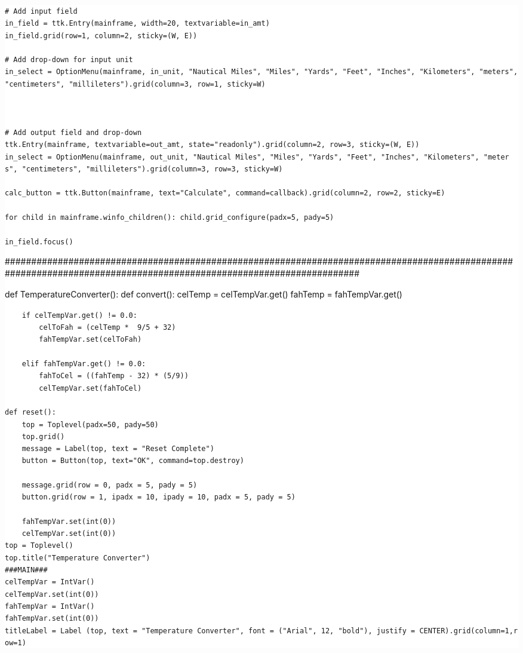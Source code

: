     # Add input field
    in_field = ttk.Entry(mainframe, width=20, textvariable=in_amt)
    in_field.grid(row=1, column=2, sticky=(W, E))

    # Add drop-down for input unit
    in_select = OptionMenu(mainframe, in_unit, "Nautical Miles", "Miles", "Yards", "Feet", "Inches", "Kilometers", "meters", "centimeters", "millileters").grid(column=3, row=1, sticky=W)

    

    # Add output field and drop-down
    ttk.Entry(mainframe, textvariable=out_amt, state="readonly").grid(column=2, row=3, sticky=(W, E))
    in_select = OptionMenu(mainframe, out_unit, "Nautical Miles", "Miles", "Yards", "Feet", "Inches", "Kilometers", "meters", "centimeters", "millileters").grid(column=3, row=3, sticky=W)

    calc_button = ttk.Button(mainframe, text="Calculate", command=callback).grid(column=2, row=2, sticky=E)

    for child in mainframe.winfo_children(): child.grid_configure(padx=5, pady=5)

    in_field.focus()


###################################################################################################################################################################


def TemperatureConverter():
    def convert():
        celTemp = celTempVar.get()
        fahTemp = fahTempVar.get()



        if celTempVar.get() != 0.0:
            celToFah = (celTemp *  9/5 + 32)
            fahTempVar.set(celToFah)

        elif fahTempVar.get() != 0.0:
            fahToCel = ((fahTemp - 32) * (5/9))
            celTempVar.set(fahToCel)

    def reset():
        top = Toplevel(padx=50, pady=50)
        top.grid()
        message = Label(top, text = "Reset Complete")
        button = Button(top, text="OK", command=top.destroy)

        message.grid(row = 0, padx = 5, pady = 5)
        button.grid(row = 1, ipadx = 10, ipady = 10, padx = 5, pady = 5)

        fahTempVar.set(int(0))
        celTempVar.set(int(0)) 
    top = Toplevel()
    top.title("Temperature Converter")
    ###MAIN###
    celTempVar = IntVar()
    celTempVar.set(int(0))
    fahTempVar = IntVar()
    fahTempVar.set(int(0))
    titleLabel = Label (top, text = "Temperature Converter", font = ("Arial", 12, "bold"), justify = CENTER).grid(column=1,row=1)
   